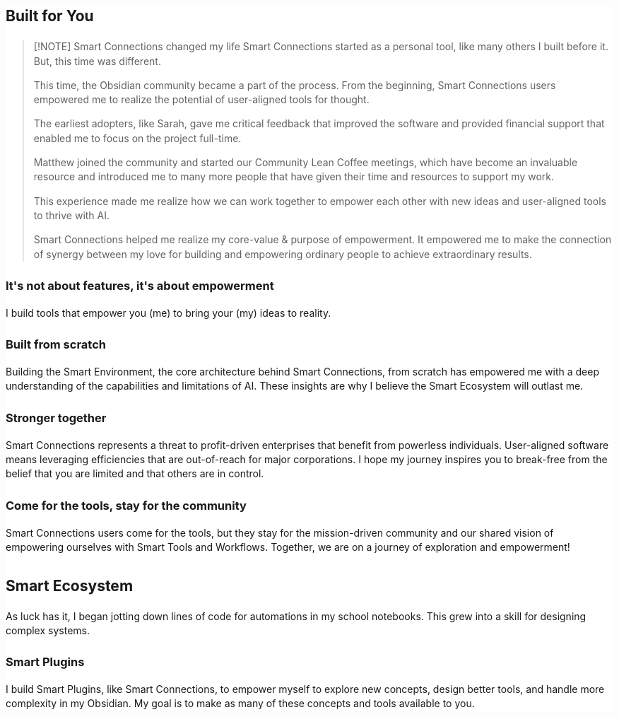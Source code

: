 ## Built for You

> [!NOTE] Smart Connections changed my life
> Smart Connections started as a personal tool, like many others I built before it. But, this time was different.
> 
> This time, the Obsidian community became a part of the process. From the beginning, Smart Connections users empowered me to realize the potential of user-aligned tools for thought. 
> 
> The earliest adopters, like Sarah, gave me critical feedback that improved the software and provided financial support that enabled me to focus on the project full-time. 
> 
> Matthew joined the community and started our Community Lean Coffee meetings, which have become an invaluable resource and introduced me to many more people that have given their time and resources to support my work.
> 
> This experience made me realize how we can work together to empower each other with new ideas and user-aligned tools to thrive with AI.
> 
> Smart Connections helped me realize my core-value & purpose of empowerment. It empowered me to make the connection of synergy between my love for building and empowering ordinary people to achieve extraordinary results.

### It's not about features, it's about empowerment
I build tools that empower you (me) to bring your (my) ideas to reality. 

### Built from scratch
Building the Smart Environment, the core architecture behind Smart Connections, from scratch has empowered me with a deep understanding of the capabilities and limitations of AI. These insights are why I believe the Smart Ecosystem will outlast me.

### Stronger together
Smart Connections represents a threat to profit-driven enterprises that benefit from powerless individuals. User-aligned software means leveraging efficiencies that are out-of-reach for major corporations. I hope my journey inspires you to break-free from the belief that you are limited and that others are in control.

### Come for the tools, stay for the community
Smart Connections users come for the tools, but they stay for the mission-driven community and our shared vision of empowering ourselves with Smart Tools and Workflows. Together, we are on a journey of exploration and empowerment!

## Smart Ecosystem
As luck has it, I began jotting down lines of code for automations in my school notebooks. This grew into a skill for designing complex systems.

### Smart Plugins
I build Smart Plugins, like Smart Connections, to empower myself to explore new concepts, design better tools, and handle more complexity in my Obsidian. My goal is to make as many of these concepts and tools available to you.
